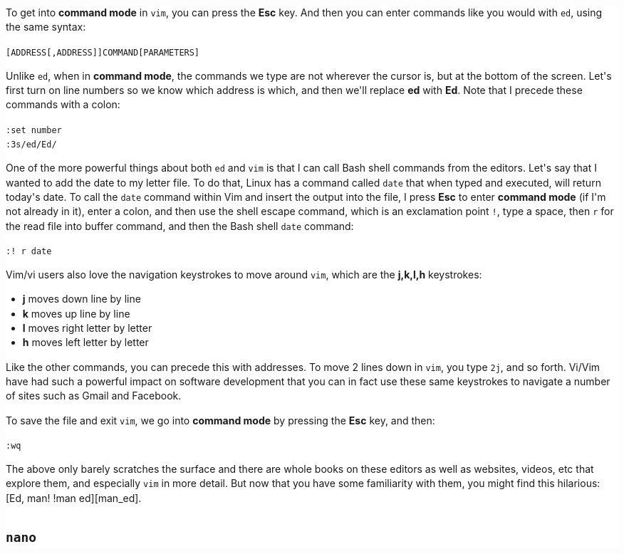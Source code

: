 To get into **command mode** in ``vim``, you can press the **Esc** key. And
then you can enter commands like you would with ``ed``, using the same syntax:

```
[ADDRESS[,ADDRESS]]COMMAND[PARAMETERS]
```

Unlike ``ed``, when in **command mode**, the commands we type are not wherever
the cursor is, but at the bottom of the screen. Let's first turn on line
numbers so we know which address is which, and then we'll replace **ed** with
**Ed**. Note that I precede these commands with a colon:

```
:set number
:3s/ed/Ed/
```

One of the more powerful things about both ``ed`` and ``vim`` is that I can
call Bash shell commands from the editors. Let's say that I wanted to add the
date to my letter file. To do that, Linux has a command called ``date`` that
when typed and executed, will return today's date. To call the ``date`` command
within Vim and insert the output into the file, I press **Esc** to enter
**command mode** (if I'm not already in it), enter a colon, and then use the
shell escape command, which is an exclamation point ``!``, type a space, then
``r`` for the read file into buffer command, and then the Bash shell ``date``
command:

```
:! r date
```

Vim/vi users also love the navigation keystrokes to move around ``vim``, which
are the **j,k,l,h** keystrokes:

- **j** moves down line by line
- **k** moves up line by line
- **l** moves right letter by letter
- **h** moves left letter by letter

Like the other commands, you can precede this with addresses. To move 2 lines
down in ``vim``, you type ``2j``, and so forth. Vi/Vim have had such a powerful
impact on software development that you can in fact use these same keystrokes
to navigate a number of sites such as Gmail and Facebook.

To save the file and exit ``vim``, we go into **command mode** by pressing the
**Esc** key, and then:

```
:wq
```

The above only barely scratches the surface and there are whole books on these
editors as well as websites, videos, etc that explore them, and especially
``vim`` in more detail. But now that you have some familiarity with them, you
might find this hilarious: [Ed, man! !man ed][man_ed].

## ``nano``
